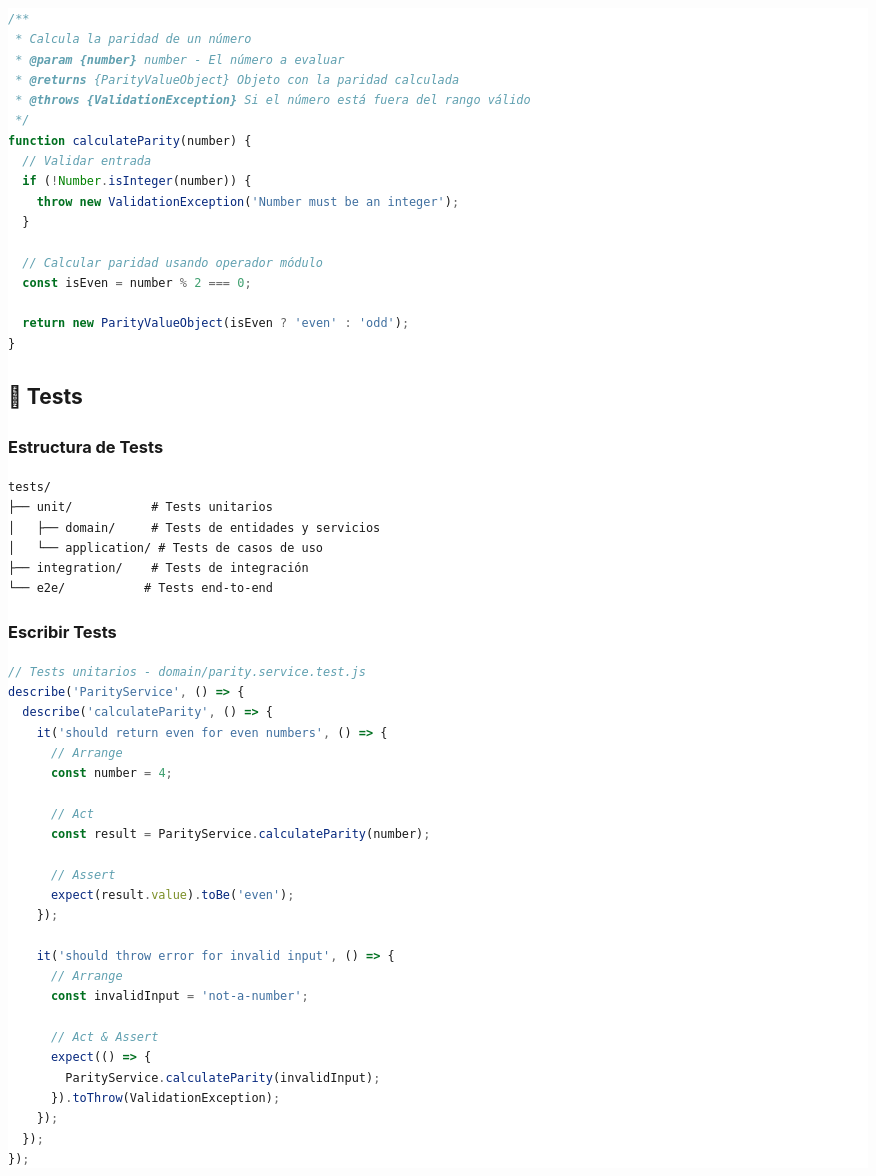 ```javascript
/**
 * Calcula la paridad de un número
 * @param {number} number - El número a evaluar
 * @returns {ParityValueObject} Objeto con la paridad calculada
 * @throws {ValidationException} Si el número está fuera del rango válido
 */
function calculateParity(number) {
  // Validar entrada
  if (!Number.isInteger(number)) {
    throw new ValidationException('Number must be an integer');
  }
  
  // Calcular paridad usando operador módulo
  const isEven = number % 2 === 0;
  
  return new ParityValueObject(isEven ? 'even' : 'odd');
}
```

## 🧪 Tests

### Estructura de Tests

```
tests/
├── unit/           # Tests unitarios
│   ├── domain/     # Tests de entidades y servicios
│   └── application/ # Tests de casos de uso
├── integration/    # Tests de integración
└── e2e/           # Tests end-to-end
```

### Escribir Tests

```javascript
// Tests unitarios - domain/parity.service.test.js
describe('ParityService', () => {
  describe('calculateParity', () => {
    it('should return even for even numbers', () => {
      // Arrange
      const number = 4;
      
      // Act
      const result = ParityService.calculateParity(number);
      
      // Assert
      expect(result.value).toBe('even');
    });
    
    it('should throw error for invalid input', () => {
      // Arrange
      const invalidInput = 'not-a-number';
      
      // Act & Assert
      expect(() => {
        ParityService.calculateParity(invalidInput);
      }).toThrow(ValidationException);
    });
  });
});
```
